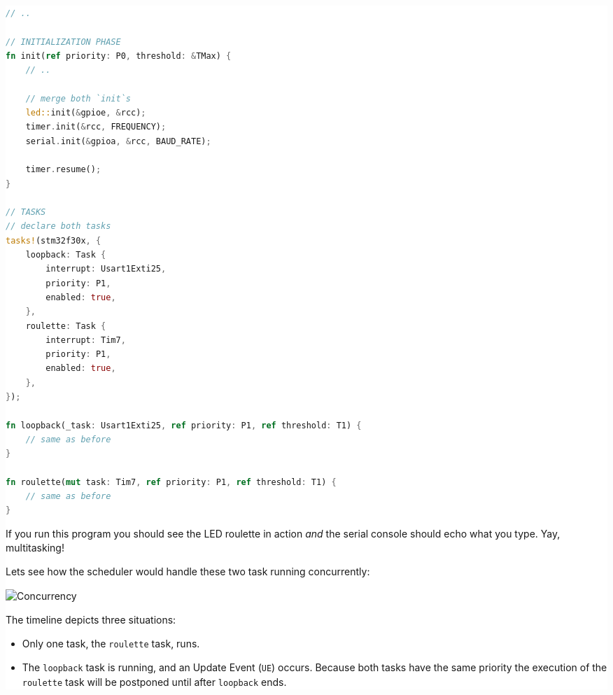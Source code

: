 [concurrent.rs]: https://docs.rs/f3/0.4.1/f3/examples/_6_concurrency/index.html

``` rust
// ..

// INITIALIZATION PHASE
fn init(ref priority: P0, threshold: &TMax) {
    // ..

    // merge both `init`s
    led::init(&gpioe, &rcc);
    timer.init(&rcc, FREQUENCY);
    serial.init(&gpioa, &rcc, BAUD_RATE);

    timer.resume();
}

// TASKS
// declare both tasks
tasks!(stm32f30x, {
    loopback: Task {
        interrupt: Usart1Exti25,
        priority: P1,
        enabled: true,
    },
    roulette: Task {
        interrupt: Tim7,
        priority: P1,
        enabled: true,
    },
});

fn loopback(_task: Usart1Exti25, ref priority: P1, ref threshold: T1) {
    // same as before
}

fn roulette(mut task: Tim7, ref priority: P1, ref threshold: T1) {
    // same as before
}
```

If you run this program you should see the LED roulette in action *and* the
serial console should echo what you type. Yay, multitasking!

Lets see how the scheduler would handle these two task running concurrently:

![Concurrency](/fearless-concurrency/concurrency.svg)

The timeline depicts three situations:

- Only one task, the `roulette` task, runs.

- The `loopback` task is running, and an Update Event (`UE`) occurs. Because
  both   tasks have the same priority the execution of the `roulette` task will
  be   postponed until after `loopback` ends.


[1]: https://github.com/japaric/svd2rust/pulls?q=is:pr%20created:>=2017-04-28%20
[2]: https://github.com/japaric/cortex-m-quickstart/pulls?q=is:pr%20created:>=2017-04-28%20
[3]: https://github.com/japaric/svd2rust/issues?utf8=✓&q=is:issue%20created:>=2017-04-28
[4]: https://github.com/rust-lang/rust/pull/41637
[5]: https://github.com/japaric/cortex-m-rt/pulls?utf8=✓&q=is:pr%20created:>=2017-04-28
[Last time]: /quickstart
[`cortex-m-rtfm`]: https://docs.rs/cortex-m-rtfm/0.1.0/cortex_m_rtfm/
[^framework]: I call it framework, instead of just library, because it forces a
[LTU]: https://www.ltu.se/
[Per Lindgren]: https://www.ltu.se/staff/p/pln-1.11258?l=en
[RTFM language]: http://www.rtfm-lang.org/
[^rfcomm]: using the [RFCOMM](https://en.wikipedia.org/wiki/List_of_Bluetooth_protocols#Radio_frequency_communication_.28RFCOMM.29) protocol
[qs-hello]: /quickstart/#hello-world
[svd2rust]: https://docs.rs/svd2rust/0.7.2/svd2rust/
[`f3`]: https://docs.rs/f3/0.4.1/f3/
[`stm32f30x`]: https://docs.rs/stm32f30x/0.4.1/stm32f30x/
[demo]: /quickstart/#the-cargo-project-template
[qs-blinky]: /quickstart/#board-support-crates
[the last post]: /quickstart/#blinky
[here]: https://docs.rs/f3/0.4.1/f3/examples/_4_roulette/index.html
[loopback.rs]: https://docs.rs/f3/0.4.1/f3/examples/_5_loopback/index.html
[^echo]: There's a local echo setting to enable that local echo but we are not
[`heapless`]: https://docs.rs/heapless/0.1.0/heapless/
[^channel]: Yes, a channel abstraction would have been better but we don't yet
[resource.rs]: https://docs.rs/f3/0.4.1/f3/examples/_7_resource/index.html
[preemption.rs]: https://docs.rs/f3/0.4.1/f3/examples/_8_preemption/index.html
[^atomic]: `rtfm::atomic` *is* the `interrupt::free` function presented in the
[Iban Eguia]: https://github.com/Razican
[Aaron Turon]: https://github.com/aturon
[Geoff Cant]: https://github.com/archaelus
[reddit]: https://www.reddit.com/r/rust/comments/6a5p9o/eir_fearless_concurrency_in_your_microcontroller/
[Patreon]: https://goo.gl/5yNZDa
[twitter]: https://twitter.com/japaricious